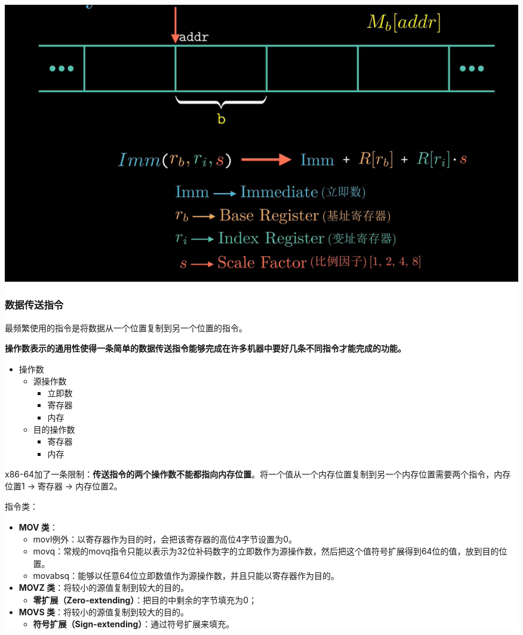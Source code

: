 ![image-20210108104047426](/img/CSAPP/CSAPP-03-访问信息_操作数格式_内存引用.png)

### 数据传送指令

最频繁使用的指令是将数据从一个位置复制到另一个位置的指令。

**操作数表示的通用性使得一条简单的数据传送指令能够完成在许多机器中要好几条不同指令才能完成的功能。**

- 操作数
  - 源操作数
    - 立即数
    - 寄存器
    - 内存
  - 目的操作数
    - 寄存器
    - 内存

x86-64加了一条限制：**传送指令的两个操作数不能都指向内存位置**。将一个值从一个内存位置复制到另一个内存位置需要两个指令，内存位置1 -> 寄存器 -> 内存位置2。

指令类：

- **MOV 类**：
  - movl例外：以寄存器作为目的时，会把该寄存器的高位4字节设置为0。
  - movq：常规的movq指令只能以表示为32位补码数字的立即数作为源操作数，然后把这个值符号扩展得到64位的值，放到目的位置。
  - movabsq：能够以任意64位立即数值作为源操作数，并且只能以寄存器作为目的。
- **MOVZ 类**：将较小的源值复制到较大的目的。
  - **零扩展（Zero-extending）**：把目的中剩余的字节填充为0；
- **MOVS 类**：将较小的源值复制到较大的目的。
  - **符号扩展（Sign-extending）**：通过符号扩展来填充。
